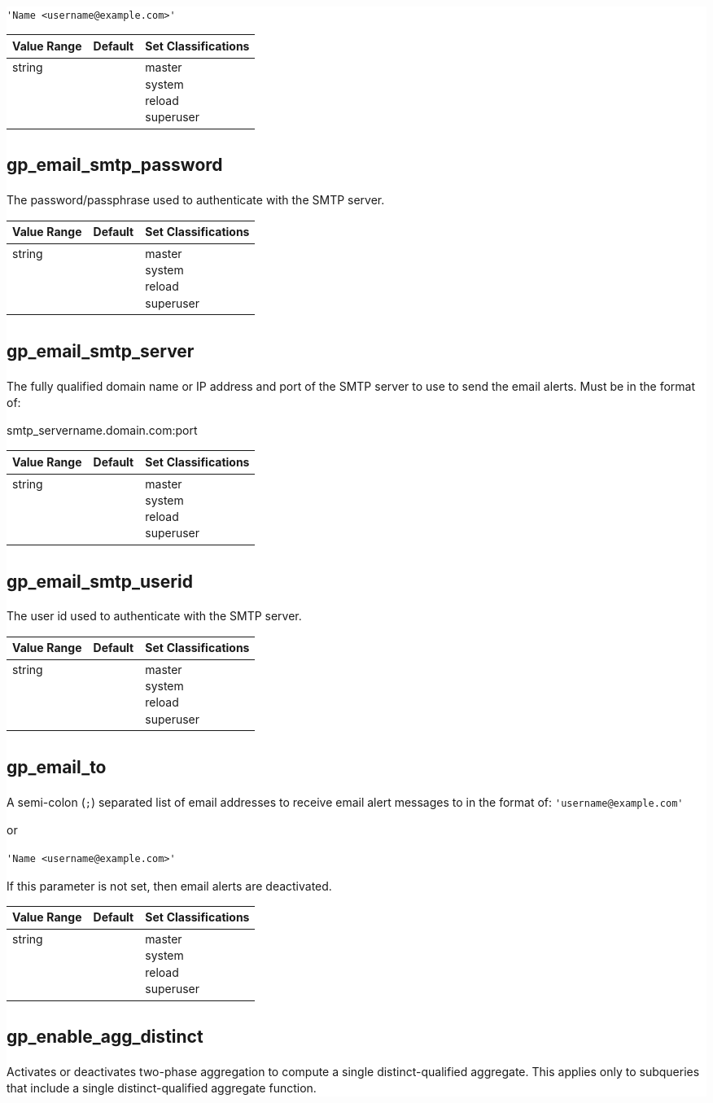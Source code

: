 `'Name <username@example.com>'`

|Value Range|Default|Set Classifications|
|-----------|-------|-------------------|
|string| |master<br/>system<br/>reload<br/>superuser|

## gp\_email\_smtp\_password 

The password/passphrase used to authenticate with the SMTP server.

|Value Range|Default|Set Classifications|
|-----------|-------|-------------------|
|string| |master<br/>system<br/>reload<br/>superuser|

## gp\_email\_smtp\_server 

The fully qualified domain name or IP address and port of the SMTP server to use to send the email alerts. Must be in the format of:

smtp\_servername.domain.com:port

|Value Range|Default|Set Classifications|
|-----------|-------|-------------------|
|string| |master<br/>system<br/>reload<br/>superuser|

## gp\_email\_smtp\_userid 

The user id used to authenticate with the SMTP server.

|Value Range|Default|Set Classifications|
|-----------|-------|-------------------|
|string| |master<br/>system<br/>reload<br/>superuser|

## gp\_email\_to 

A semi-colon \(`;`\) separated list of email addresses to receive email alert messages to in the format of: `'username@example.com'`

or

`'Name <username@example.com>'`

If this parameter is not set, then email alerts are deactivated.

|Value Range|Default|Set Classifications|
|-----------|-------|-------------------|
|string| |master<br/>system<br/>reload<br/>superuser|

## gp\_enable\_agg\_distinct 

Activates or deactivates two-phase aggregation to compute a single distinct-qualified aggregate. This applies only to subqueries that include a single distinct-qualified aggregate function.
